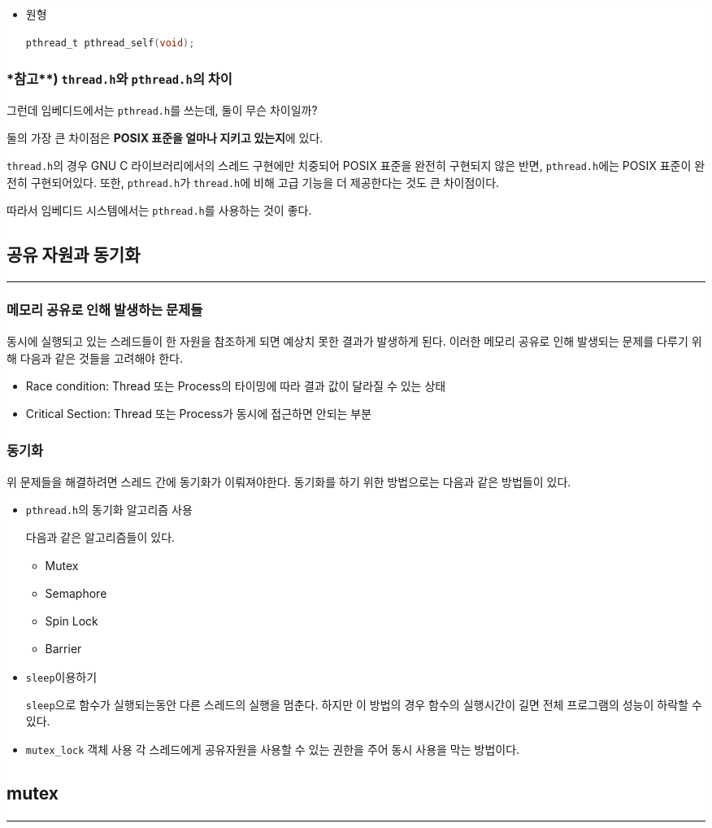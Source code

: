 - 원형

  ```c
  pthread_t pthread_self(void);
  ```

### **\*참고\*\*) `thread.h`와 `pthread.h`의 차이**

그런데 임베디드에서는 `pthread.h`를 쓰는데, 둘이 무슨 차이일까?

둘의 가장 큰 차이점은 **POSIX 표준을 얼마나 지키고 있는지**에 있다.

`thread.h`의 경우 GNU C 라이브러리에서의 스레드 구현에만 치중되어 POSIX 표준을 완전히 구현되지 않은 반면, `pthread.h`에는 POSIX 표준이 완전히 구현되어있다.
또한, `pthread.h`가 `thread.h`에 비해 고급 기능을 더 제공한다는 것도 큰 차이점이다.

따라서 임베디드 시스템에서는 `pthread.h`를 사용하는 것이 좋다.

## **공유 자원과 동기화**

---

### **메모리 공유로 인해 발생하는 문제들**

동시에 실행되고 있는 스레드들이 한 자원을 참조하게 되면 예상치 못한 결과가 발생하게 된다.
이러한 메모리 공유로 인해 발생되는 문제를 다루기 위해 다음과 같은 것들을 고려해야 한다.

- Race condition: Thread 또는 Process의 타이밍에 따라 결과 값이 달라질 수 있는 상태

- Critical Section: Thread 또는 Process가 동시에 접근하면 안되는 부분

### **동기화**

위 문제들을 해결하려면 스레드 간에 동기화가 이뤄져야한다.
동기화를 하기 위한 방법으로는 다음과 같은 방법들이 있다.

- `pthread.h`의 동기화 알고리즘 사용

  다음과 같은 알고리즘들이 있다.

  - Mutex

  - Semaphore

  - Spin Lock

  - Barrier

- `sleep`이용하기

  `sleep`으로 함수가 실행되는동안 다른 스레드의 실행을 멈춘다.
  하지만 이 방법의 경우 함수의 실행시간이 길면 전체 프로그램의 성능이 하락할 수 있다.

- `mutex_lock` 객체 사용
  각 스레드에게 공유자원을 사용할 수 있는 권한을 주어 동시 사용을 막는 방법이다.

## **mutex**

---